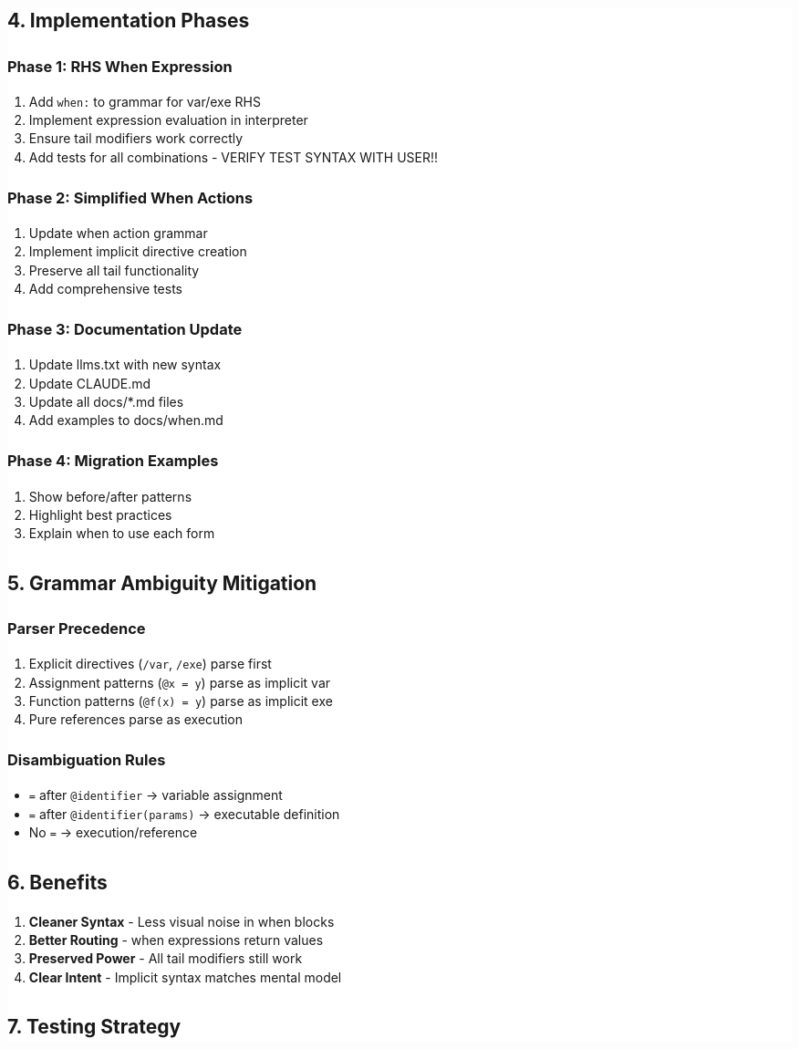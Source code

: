 ## 4. Implementation Phases

### Phase 1: RHS When Expression
1. Add `when:` to grammar for var/exe RHS
2. Implement expression evaluation in interpreter
3. Ensure tail modifiers work correctly
4. Add tests for all combinations - VERIFY TEST SYNTAX WITH USER!!

### Phase 2: Simplified When Actions
1. Update when action grammar
2. Implement implicit directive creation
3. Preserve all tail functionality
4. Add comprehensive tests

### Phase 3: Documentation Update
1. Update llms.txt with new syntax
2. Update CLAUDE.md
3. Update all docs/*.md files
4. Add examples to docs/when.md

### Phase 4: Migration Examples
1. Show before/after patterns
2. Highlight best practices
3. Explain when to use each form

## 5. Grammar Ambiguity Mitigation

### Parser Precedence
1. Explicit directives (`/var`, `/exe`) parse first
2. Assignment patterns (`@x = y`) parse as implicit var
3. Function patterns (`@f(x) = y`) parse as implicit exe
4. Pure references parse as execution

### Disambiguation Rules
- `=` after `@identifier` → variable assignment
- `=` after `@identifier(params)` → executable definition
- No `=` → execution/reference

## 6. Benefits

1. **Cleaner Syntax** - Less visual noise in when blocks
2. **Better Routing** - when expressions return values
3. **Preserved Power** - All tail modifiers still work
4. **Clear Intent** - Implicit syntax matches mental model

## 7. Testing Strategy
